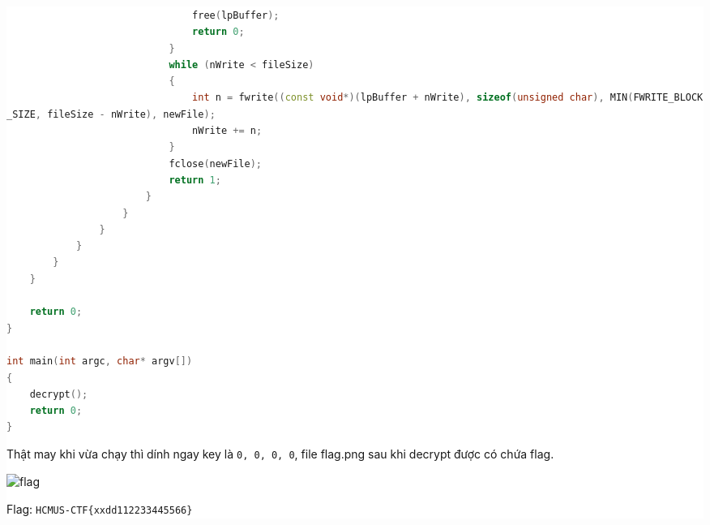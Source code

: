 ```C++
								free(lpBuffer);
								return 0;
							}
							while (nWrite < fileSize)
							{
								int n = fwrite((const void*)(lpBuffer + nWrite), sizeof(unsigned char), MIN(FWRITE_BLOCK_SIZE, fileSize - nWrite), newFile);
								nWrite += n;
							}
							fclose(newFile);
							return 1;
						}
					}
				}
			}
		}
	}

	return 0;
}

int main(int argc, char* argv[])
{
	decrypt();
	return 0;
}
```

Thật may khi vừa chạy thì dính ngay key là `0, 0, 0, 0`, file flag.png sau khi decrypt được có chứa flag.

![flag](https://user-images.githubusercontent.com/17811861/119600469-4b2e9e80-be11-11eb-8620-cbe7c98d060d.png)

Flag: `HCMUS-CTF{xxdd112233445566}`